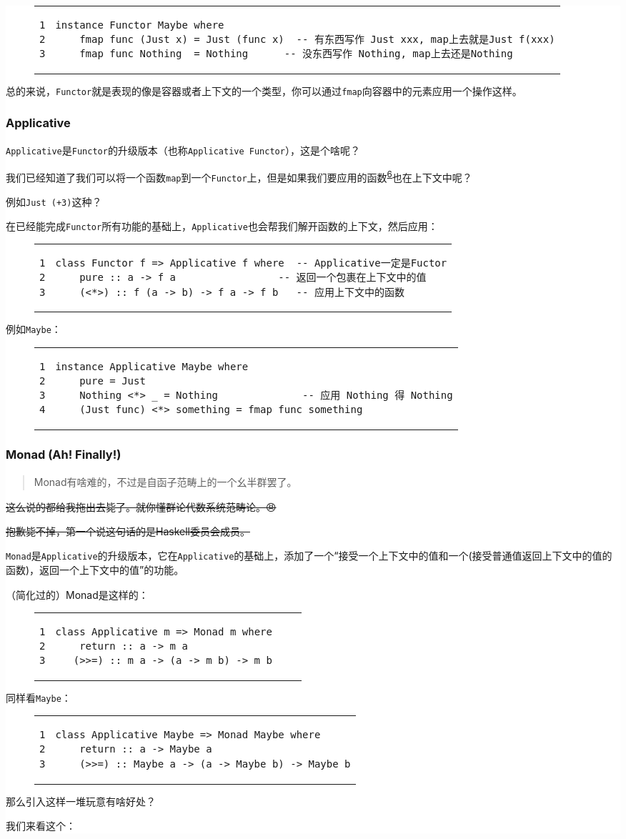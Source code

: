 <figure class="highlight haskell"><table><tr><td class="gutter"><pre><span class="line">1</span><br/><span class="line">2</span><br/><span class="line">3</span><br/></pre></td><td class="code"><pre><span class="line"><span class="class"><span class="keyword">instance</span> <span class="type">Functor</span> <span class="type">Maybe</span> <span class="keyword">where</span></span></span><br/><span class="line">    fmap func (<span class="type">Just</span> x) = <span class="type">Just</span> (func x)  <span class="comment">-- 有东西写作 Just xxx, map上去就是Just f(xxx)</span></span><br/><span class="line">    fmap func <span class="type">Nothing</span>  = <span class="type">Nothing</span>		<span class="comment">-- 没东西写作 Nothing, map上去还是Nothing</span></span><br/></pre></td></tr></table></figure>
<p>总的来说，<code>Functor</code>就是表现的像是容器或者上下文的一个类型，你可以通过<code>fmap</code>向容器中的元素应用一个操作这样。</p>
<h3 id="Applicative"><a class="headerlink" href="#Applicative" title="Applicative"></a>Applicative</h3><p><code>Applicative</code>是<code>Functor</code>的升级版本（也称<code>Applicative Functor</code>），这是个啥呢？</p>
<p>我们已经知道了我们可以将一个函数<code>map</code>到一个<code>Functor</code>上，但是如果我们要应用的函数<sup><a href="#fn_6" id="reffn_6">6</a></sup>也在上下文中呢？</p>
<p>例如<code>Just (+3)</code>这种？</p>
<p>在已经能完成<code>Functor</code>所有功能的基础上，<code>Applicative</code>也会帮我们解开函数的上下文，然后应用：</p>
<figure class="highlight haskell"><table><tr><td class="gutter"><pre><span class="line">1</span><br/><span class="line">2</span><br/><span class="line">3</span><br/></pre></td><td class="code"><pre><span class="line"><span class="class"><span class="keyword">class</span> <span class="type">Functor</span> f =&gt; <span class="type">Applicative</span> f <span class="keyword">where</span></span>  <span class="comment">-- Applicative一定是Fuctor</span></span><br/><span class="line">    pure :: a -&gt; f a					<span class="comment">-- 返回一个包裹在上下文中的值</span></span><br/><span class="line">    (&lt;*&gt;) :: f (a -&gt; b) -&gt; f a -&gt; f b   <span class="comment">-- 应用上下文中的函数</span></span><br/></pre></td></tr></table></figure>
<p>例如<code>Maybe</code>：</p>
<figure class="highlight haskell"><table><tr><td class="gutter"><pre><span class="line">1</span><br/><span class="line">2</span><br/><span class="line">3</span><br/><span class="line">4</span><br/></pre></td><td class="code"><pre><span class="line"><span class="class"><span class="keyword">instance</span> <span class="type">Applicative</span> <span class="type">Maybe</span> <span class="keyword">where</span></span></span><br/><span class="line">    pure = <span class="type">Just</span></span><br/><span class="line">    <span class="type">Nothing</span> &lt;*&gt; _ = <span class="type">Nothing</span>				<span class="comment">-- 应用 Nothing 得 Nothing</span></span><br/><span class="line">    (<span class="type">Just</span> func) &lt;*&gt; something = fmap func something</span><br/></pre></td></tr></table></figure>
<h3 id="Monad-Ah-Finally"><a class="headerlink" href="#Monad-Ah-Finally" title="Monad (Ah! Finally!)"></a>Monad (Ah! Finally!)</h3><blockquote>
<p>Monad有啥难的，不过是自函子范畴上的一个幺半群罢了。</p>
</blockquote>
<p><del>这么说的都给我拖出去毙了。就你懂群论代数系统范畴论。😠</del></p>
<p><del>抱歉毙不掉，第一个说这句话的是Haskell委员会成员。</del></p>
<p><code>Monad</code>是<code>Applicative</code>的升级版本，它在<code>Applicative</code>的基础上，添加了一个“接受一个上下文中的值和一个(接受普通值返回上下文中的值的函数)，返回一个上下文中的值”的功能。</p>
<p>（简化过的）Monad是这样的：</p>
<figure class="highlight haskell"><table><tr><td class="gutter"><pre><span class="line">1</span><br/><span class="line">2</span><br/><span class="line">3</span><br/></pre></td><td class="code"><pre><span class="line"><span class="class"><span class="keyword">class</span> <span class="type">Applicative</span> m =&gt; <span class="type">Monad</span> m <span class="keyword">where</span></span>    </span><br/><span class="line">	return :: a -&gt; m a     </span><br/><span class="line">	(&gt;&gt;=) :: m a -&gt; (a -&gt; m b) -&gt; m b</span><br/></pre></td></tr></table></figure>
<p>同样看<code>Maybe</code>：</p>
<figure class="highlight haskell"><table><tr><td class="gutter"><pre><span class="line">1</span><br/><span class="line">2</span><br/><span class="line">3</span><br/></pre></td><td class="code"><pre><span class="line"><span class="class"><span class="keyword">class</span> <span class="type">Applicative</span> <span class="type">Maybe</span> =&gt; <span class="type">Monad</span> <span class="type">Maybe</span> <span class="keyword">where</span></span></span><br/><span class="line">    return :: a -&gt; <span class="type">Maybe</span> a</span><br/><span class="line">    (&gt;&gt;=) :: <span class="type">Maybe</span> a -&gt; (a -&gt; <span class="type">Maybe</span> b) -&gt; <span class="type">Maybe</span> b</span><br/></pre></td></tr></table></figure>
<p>那么引入这样一堆玩意有啥好处？</p>
<p>我们来看这个：</p>